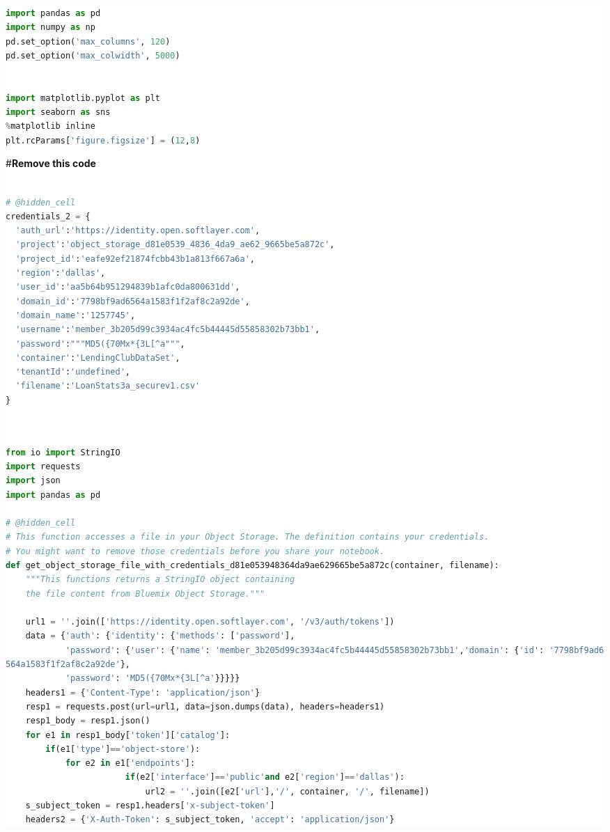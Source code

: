 

```python
import pandas as pd
import numpy as np
pd.set_option('max_columns', 120)
pd.set_option('max_colwidth', 5000)


import matplotlib.pyplot as plt
import seaborn as sns
%matplotlib inline
plt.rcParams['figure.figsize'] = (12,8)
```

#<b>Remove this code</b>


```python

# @hidden_cell
credentials_2 = {
  'auth_url':'https://identity.open.softlayer.com',
  'project':'object_storage_d81e0539_4836_4da9_ae62_9665be5a872c',
  'project_id':'eafe92ef21874fcbb43b1a813f667a6a',
  'region':'dallas',
  'user_id':'aa5b64b951294839b1afc0da800631dd',
  'domain_id':'7798bf9ad6564a1583f1f2af8c2a92de',
  'domain_name':'1257745',
  'username':'member_3b205d99c3934ac4fc5b44445d55858302b73bb1',
  'password':"""MD5({70Mx*{3L[^a""",
  'container':'LendingClubDataSet',
  'tenantId':'undefined',
  'filename':'LoanStats3a_securev1.csv'
}
```


```python


from io import StringIO
import requests
import json
import pandas as pd

# @hidden_cell
# This function accesses a file in your Object Storage. The definition contains your credentials.
# You might want to remove those credentials before you share your notebook.
def get_object_storage_file_with_credentials_d81e053948364da9ae629665be5a872c(container, filename):
    """This functions returns a StringIO object containing
    the file content from Bluemix Object Storage."""

    url1 = ''.join(['https://identity.open.softlayer.com', '/v3/auth/tokens'])
    data = {'auth': {'identity': {'methods': ['password'],
            'password': {'user': {'name': 'member_3b205d99c3934ac4fc5b44445d55858302b73bb1','domain': {'id': '7798bf9ad6564a1583f1f2af8c2a92de'},
            'password': 'MD5({70Mx*{3L[^a'}}}}}
    headers1 = {'Content-Type': 'application/json'}
    resp1 = requests.post(url=url1, data=json.dumps(data), headers=headers1)
    resp1_body = resp1.json()
    for e1 in resp1_body['token']['catalog']:
        if(e1['type']=='object-store'):
            for e2 in e1['endpoints']:
                        if(e2['interface']=='public'and e2['region']=='dallas'):
                            url2 = ''.join([e2['url'],'/', container, '/', filename])
    s_subject_token = resp1.headers['x-subject-token']
    headers2 = {'X-Auth-Token': s_subject_token, 'accept': 'application/json'}
```